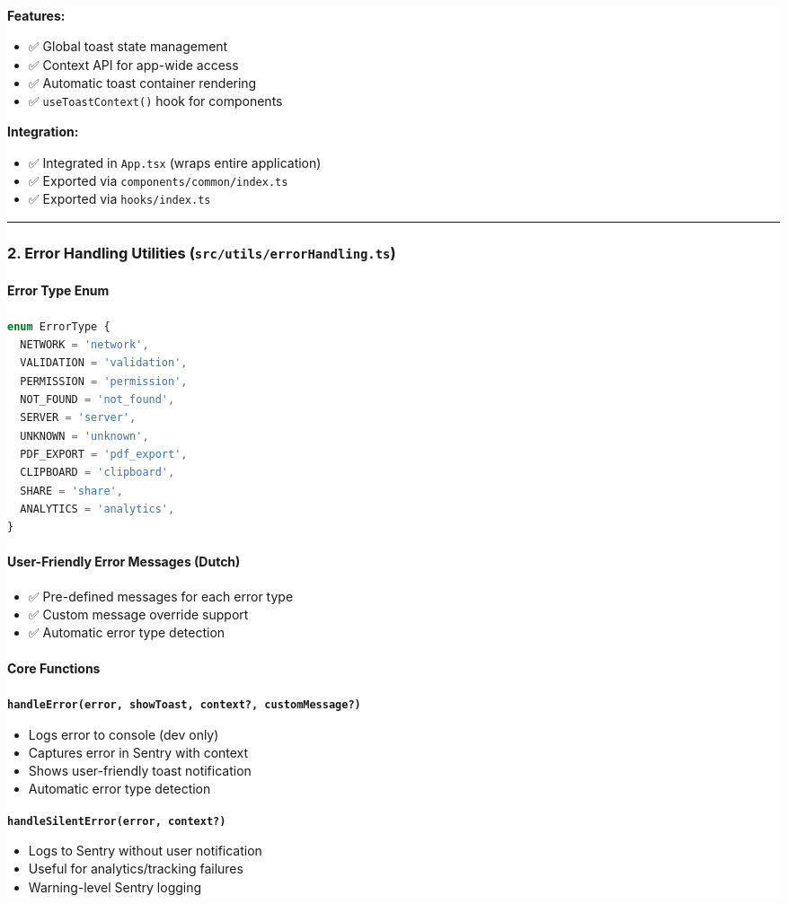 **Features:**

- ✅ Global toast state management
- ✅ Context API for app-wide access
- ✅ Automatic toast container rendering
- ✅ `useToastContext()` hook for components

**Integration:**

- ✅ Integrated in `App.tsx` (wraps entire application)
- ✅ Exported via `components/common/index.ts`
- ✅ Exported via `hooks/index.ts`

---

### 2. Error Handling Utilities (`src/utils/errorHandling.ts`)

#### Error Type Enum

```typescript
enum ErrorType {
  NETWORK = 'network',
  VALIDATION = 'validation',
  PERMISSION = 'permission',
  NOT_FOUND = 'not_found',
  SERVER = 'server',
  UNKNOWN = 'unknown',
  PDF_EXPORT = 'pdf_export',
  CLIPBOARD = 'clipboard',
  SHARE = 'share',
  ANALYTICS = 'analytics',
}
```

#### User-Friendly Error Messages (Dutch)

- ✅ Pre-defined messages for each error type
- ✅ Custom message override support
- ✅ Automatic error type detection

#### Core Functions

**`handleError(error, showToast, context?, customMessage?)`**

- Logs error to console (dev only)
- Captures error in Sentry with context
- Shows user-friendly toast notification
- Automatic error type detection

**`handleSilentError(error, context?)`**

- Logs to Sentry without user notification
- Useful for analytics/tracking failures
- Warning-level Sentry logging
